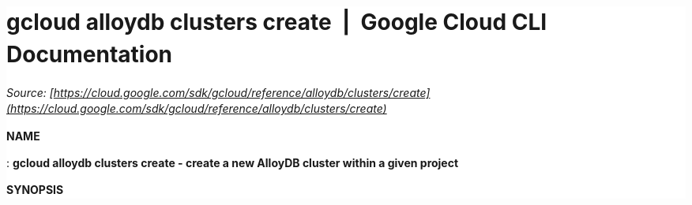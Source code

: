 # gcloud alloydb clusters create  |  Google Cloud CLI Documentation

*Source: [https://cloud.google.com/sdk/gcloud/reference/alloydb/clusters/create](https://cloud.google.com/sdk/gcloud/reference/alloydb/clusters/create)*

**NAME**

: **gcloud alloydb clusters create - create a new AlloyDB cluster within a given project**

**SYNOPSIS**
